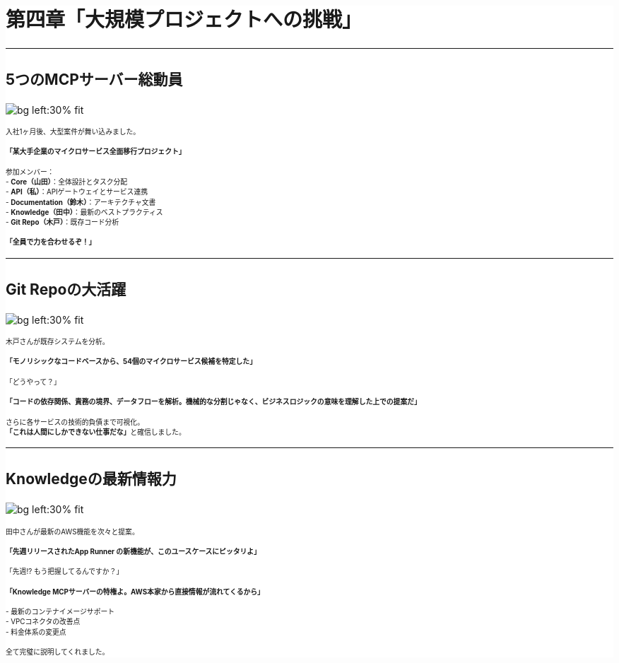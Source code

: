 
# 第四章「大規模プロジェクトへの挑戦」

---

## 5つのMCPサーバー総動員

![bg left:30% fit](../../assets/images/2025/new-job-mcp/kaigi.png)

<div class="info-box" style="font-size: 0.7em;">
入社1ヶ月後、大型案件が舞い込みました。<br><br>
<strong>「某大手企業のマイクロサービス全面移行プロジェクト」</strong><br><br>
参加メンバー：<br>
- <strong>Core（山田）</strong>：全体設計とタスク分配<br>
- <strong>API（私）</strong>：APIゲートウェイとサービス連携<br>
- <strong>Documentation（鈴木）</strong>：アーキテクチャ文書<br>
- <strong>Knowledge（田中）</strong>：最新のベストプラクティス<br>
- <strong>Git Repo（木戸）</strong>：既存コード分析<br><br>
<strong>「全員で力を合わせるぞ！」</strong>
</div>

---

## Git Repoの大活躍

![bg left:30% fit](../../assets/images/2025/new-job-mcp/pc_operator.png)

<div class="info-box" style="font-size: 0.7em;">
木戸さんが既存システムを分析。</br></br>
<strong>「モノリシックなコードベースから、54個のマイクロサービス候補を特定した」</strong></br></br>
「どうやって？」</br></br>
<strong>「コードの依存関係、責務の境界、データフローを解析。機械的な分割じゃなく、ビジネスロジックの意味を理解した上での提案だ」</strong></br></br>
さらに各サービスの技術的負債まで可視化。</br>
<strong>「これは人間にしかできない仕事だな」</strong>と確信しました。
</div>

---

## Knowledgeの最新情報力

![bg left:30% fit](../../assets/images/2025/new-job-mcp/yoshida.png)

<div class="info-box" style="font-size: 0.7em;">
田中さんが最新のAWS機能を次々と提案。</br></br>
<strong>「先週リリースされたApp Runner の新機能が、このユースケースにピッタリよ」</strong></br></br>
「先週!? もう把握してるんですか？」</br></br>
<strong>「Knowledge MCPサーバーの特権よ。AWS本家から直接情報が流れてくるから」</strong></br></br>
- 最新のコンテナイメージサポート</br>
- VPCコネクタの改善点</br>
- 料金体系の変更点</br></br>
全て完璧に説明してくれました。
</div>
